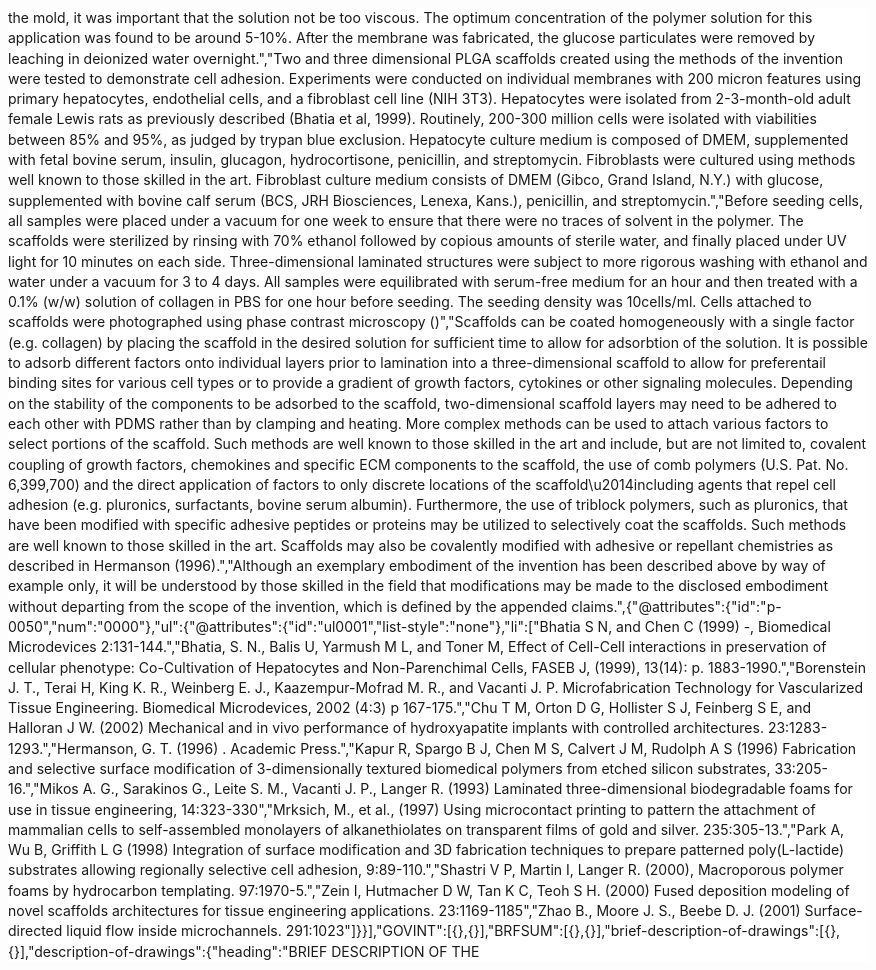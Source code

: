 the mold, it was important that the solution not be too viscous. The optimum concentration of the polymer solution for this application was found to be around 5-10%. After the membrane was fabricated, the glucose particulates were removed by leaching in deionized water overnight.","Two and three dimensional PLGA scaffolds created using the methods of the invention were tested to demonstrate cell adhesion. Experiments were conducted on individual membranes with 200 micron features using primary hepatocytes, endothelial cells, and a fibroblast cell line (NIH 3T3). Hepatocytes were isolated from 2-3-month-old adult female Lewis rats as previously described (Bhatia et al, 1999). Routinely, 200-300 million cells were isolated with viabilities between 85% and 95%, as judged by trypan blue exclusion. Hepatocyte culture medium is composed of DMEM, supplemented with fetal bovine serum, insulin, glucagon, hydrocortisone, penicillin, and streptomycin. Fibroblasts were cultured using methods well known to those skilled in the art. Fibroblast culture medium consists of DMEM (Gibco, Grand Island, N.Y.) with glucose, supplemented with bovine calf serum (BCS, JRH Biosciences, Lenexa, Kans.), penicillin, and streptomycin.","Before seeding cells, all samples were placed under a vacuum for one week to ensure that there were no traces of solvent in the polymer. The scaffolds were sterilized by rinsing with 70% ethanol followed by copious amounts of sterile water, and finally placed under UV light for 10 minutes on each side. Three-dimensional laminated structures were subject to more rigorous washing with ethanol and water under a vacuum for 3 to 4 days. All samples were equilibrated with serum-free medium for an hour and then treated with a 0.1% (w\/w) solution of collagen in PBS for one hour before seeding. The seeding density was 10cells\/ml. Cells attached to scaffolds were photographed using phase contrast microscopy ()","Scaffolds can be coated homogeneously with a single factor (e.g. collagen) by placing the scaffold in the desired solution for sufficient time to allow for adsorbtion of the solution. It is possible to adsorb different factors onto individual layers prior to lamination into a three-dimensional scaffold to allow for preferentail binding sites for various cell types or to provide a gradient of growth factors, cytokines or other signaling molecules. Depending on the stability of the components to be adsorbed to the scaffold, two-dimensional scaffold layers may need to be adhered to each other with PDMS rather than by clamping and heating. More complex methods can be used to attach various factors to select portions of the scaffold. Such methods are well known to those skilled in the art and include, but are not limited to, covalent coupling of growth factors, chemokines and specific ECM components to the scaffold, the use of comb polymers (U.S. Pat. No. 6,399,700) and the direct application of factors to only discrete locations of the scaffold\u2014including agents that repel cell adhesion (e.g. pluronics, surfactants, bovine serum albumin). Furthermore, the use of triblock polymers, such as pluronics, that have been modified with specific adhesive peptides or proteins may be utilized to selectively coat the scaffolds. Such methods are well known to those skilled in the art. Scaffolds may also be covalently modified with adhesive or repellant chemistries as described in Hermanson (1996).","Although an exemplary embodiment of the invention has been described above by way of example only, it will be understood by those skilled in the field that modifications may be made to the disclosed embodiment without departing from the scope of the invention, which is defined by the appended claims.",{"@attributes":{"id":"p-0050","num":"0000"},"ul":{"@attributes":{"id":"ul0001","list-style":"none"},"li":["Bhatia S N, and Chen C (1999) -, Biomedical Microdevices 2:131-144.","Bhatia, S. N., Balis U, Yarmush M L, and Toner M, Effect of Cell-Cell interactions in preservation of cellular phenotype: Co-Cultivation of Hepatocytes and Non-Parenchimal Cells, FASEB J, (1999), 13(14): p. 1883-1990.","Borenstein J. T., Terai H, King K. R., Weinberg E. J., Kaazempur-Mofrad M. R., and Vacanti J. P. Microfabrication Technology for Vascularized Tissue Engineering. Biomedical Microdevices, 2002 (4:3) p 167-175.","Chu T M, Orton D G, Hollister S J, Feinberg S E, and Halloran J W. (2002) Mechanical and in vivo performance of hydroxyapatite implants with controlled architectures. 23:1283-1293.","Hermanson, G. T. (1996) . Academic Press.","Kapur R, Spargo B J, Chen M S, Calvert J M, Rudolph A S (1996) Fabrication and selective surface modification of 3-dimensionally textured biomedical polymers from etched silicon substrates, 33:205-16.","Mikos A. G., Sarakinos G., Leite S. M., Vacanti J. P., Langer R. (1993) Laminated three-dimensional biodegradable foams for use in tissue engineering, 14:323-330","Mrksich, M., et al., (1997) Using microcontact printing to pattern the attachment of mammalian cells to self-assembled monolayers of alkanethiolates on transparent films of gold and silver. 235:305-13.","Park A, Wu B, Griffith L G (1998) Integration of surface modification and 3D fabrication techniques to prepare patterned poly(L-lactide) substrates allowing regionally selective cell adhesion, 9:89-110.","Shastri V P, Martin I, Langer R. (2000), Macroporous polymer foams by hydrocarbon templating. 97:1970-5.","Zein I, Hutmacher D W, Tan K C, Teoh S H. (2000) Fused deposition modeling of novel scaffolds architectures for tissue engineering applications. 23:1169-1185","Zhao B., Moore J. S., Beebe D. J. (2001) Surface-directed liquid flow inside microchannels. 291:1023"]}}],"GOVINT":[{},{}],"BRFSUM":[{},{}],"brief-description-of-drawings":[{},{}],"description-of-drawings":{"heading":"BRIEF DESCRIPTION OF THE